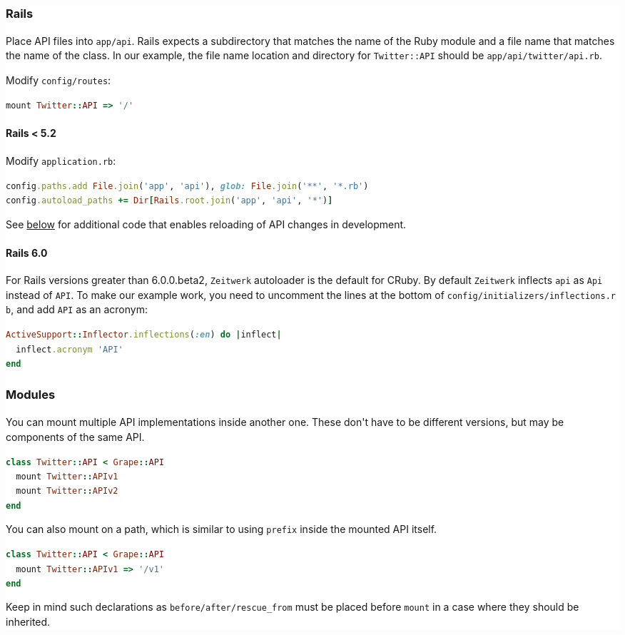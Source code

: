 ### Rails

Place API files into `app/api`. Rails expects a subdirectory that matches the name of the Ruby module and a file name that matches the name of the class. In our example, the file name location and directory for `Twitter::API` should be `app/api/twitter/api.rb`.

Modify `config/routes`:

```ruby
mount Twitter::API => '/'
```

#### Rails < 5.2

Modify `application.rb`:

```ruby
config.paths.add File.join('app', 'api'), glob: File.join('**', '*.rb')
config.autoload_paths += Dir[Rails.root.join('app', 'api', '*')]
```

See [below](#reloading-api-changes-in-development) for additional code that enables reloading of API changes in development.

#### Rails 6.0

For Rails versions greater than 6.0.0.beta2, `Zeitwerk` autoloader is the default for CRuby. By default `Zeitwerk` inflects `api` as `Api` instead of `API`. To make our example work, you need to uncomment the lines at the bottom of `config/initializers/inflections.rb`, and add `API` as an acronym:

```ruby
ActiveSupport::Inflector.inflections(:en) do |inflect|
  inflect.acronym 'API'
end
```

### Modules

You can mount multiple API implementations inside another one. These don't have to be
different versions, but may be components of the same API.

```ruby
class Twitter::API < Grape::API
  mount Twitter::APIv1
  mount Twitter::APIv2
end
```

You can also mount on a path, which is similar to using `prefix` inside the mounted API itself.

```ruby
class Twitter::API < Grape::API
  mount Twitter::APIv1 => '/v1'
end
```

Keep in mind such declarations as `before/after/rescue_from` must be placed before `mount` in a case where they should be inherited.


[grape-swagger]: https://github.com/ruby-grape/grape-swagger